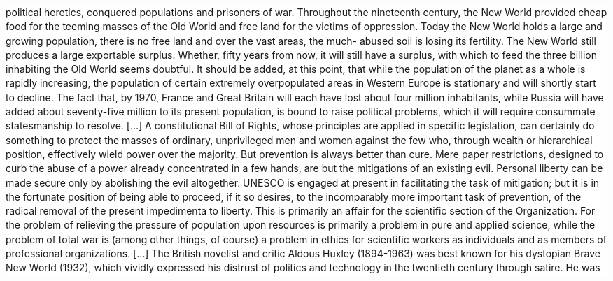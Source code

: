 political heretics, conquered populations 
and prisoners of war. 
Throughout the nineteenth century, the 
New World provided cheap food for the 
teeming masses of the Old World and free 
land for the victims of oppression. Today 
the New World holds a large and growing 
population, there is no free land and 
over the vast areas, the much- abused 
soil is losing its fertility. The New World 
still produces a large exportable surplus. 
Whether, fifty years from now, it will still 
have a surplus, with which to feed the 
three billion inhabiting the Old World 
seems doubtful. 
It should be added, at this point, that 
while the population of the planet as a 
whole is rapidly increasing, the population 
of certain extremely overpopulated 
areas in Western Europe is stationary 
and will shortly start to decline. The fact 
that, by 1970, France and Great Britain 
will each have lost about four million 
inhabitants, while Russia will have 
added about seventy-five million to its 
present population, is bound to raise 
political problems, which it will require 
consummate statesmanship to resolve. [...] 
A constitutional Bill of Rights, whose 
principles are applied in specific 
legislation, can certainly do something 
to protect the masses of ordinary, 
unprivileged men and women against the 
few who, through wealth or hierarchical 
position, effectively wield power over 
the majority. But prevention is always 
better than cure. Mere paper restrictions, 
designed to curb the abuse of a power 
already concentrated in a few hands, are 
but the mitigations of an existing evil. 
Personal liberty can be made secure only 
by abolishing the evil altogether. 
UNESCO is engaged at present in 
facilitating the task of mitigation; but 
it is in the fortunate position of being 
able to proceed, if it so desires, to the 
incomparably more important task of 
prevention, of the radical removal of the 
present impedimenta to liberty. This is 
primarily an affair for the scientific section 
of the Organization. For the problem of 
relieving the pressure of population upon 
resources is primarily a problem in pure 
and applied science, while the problem 
of total war is (among other things, of 
course) a problem in ethics for scientific 
workers as individuals and as members of 
professional organizations. [...] 
The British novelist and critic 
Aldous Huxley (1894-1963) was best 
known for his dystopian Brave New 
World (1932), which vividly expressed his 
distrust of politics and technology in the 
twentieth century through satire. He was 